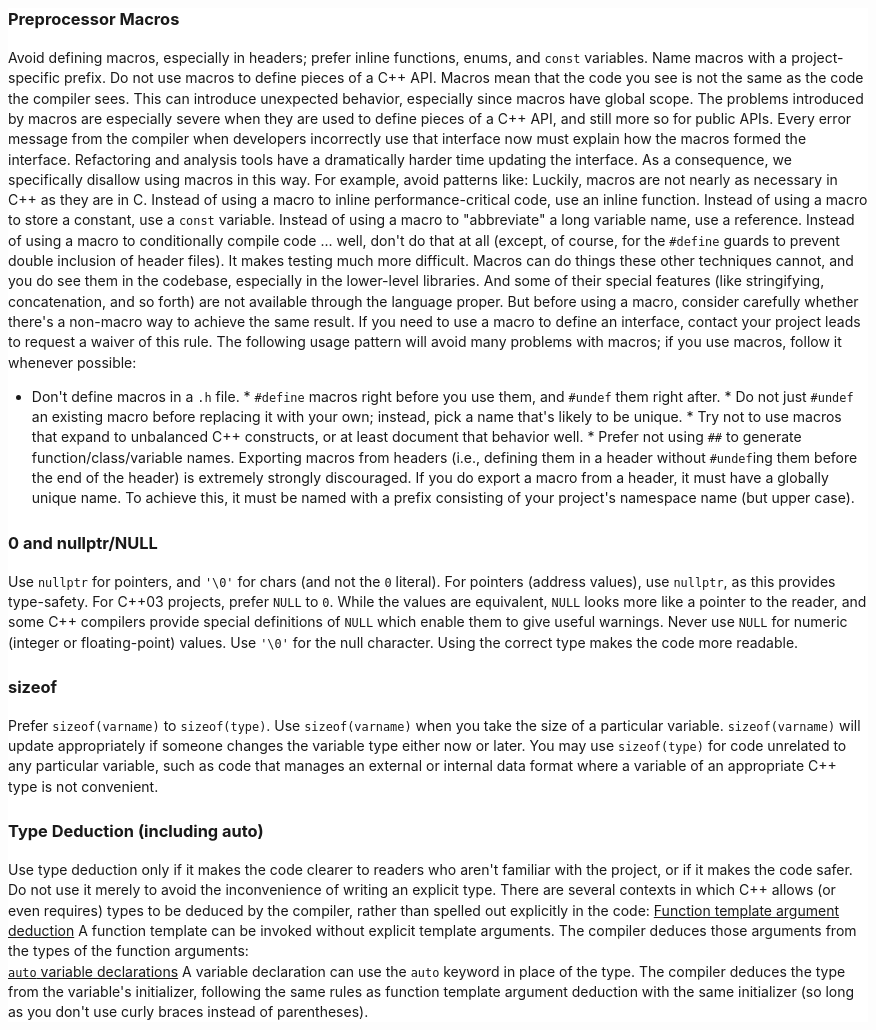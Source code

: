  ### Preprocessor Macros
 Avoid defining macros, especially in headers; prefer inline functions, enums, and `const` variables. Name macros with a project-specific prefix. Do not use macros to define pieces of a C++ API.
 Macros mean that the code you see is not the same as the code the compiler sees. This can introduce unexpected behavior, especially since macros have global scope.
 The problems introduced by macros are especially severe when they are used to define pieces of a C++ API, and still more so for public APIs. Every error message from the compiler when developers incorrectly use that interface now must explain how the macros formed the interface. Refactoring and analysis tools have a dramatically harder time updating the interface. As a consequence, we specifically disallow using macros in this way. For example, avoid patterns like:
 Luckily, macros are not nearly as necessary in C++ as they are in C. Instead of using a macro to inline performance-critical code, use an inline function. Instead of using a macro to store a constant, use a `const` variable. Instead of using a macro to "abbreviate" a long variable name, use a reference. Instead of using a macro to conditionally compile code ... well, don't do that at all (except, of course, for the `#define` guards to prevent double inclusion of header files). It makes testing much more difficult.
 Macros can do things these other techniques cannot, and you do see them in the codebase, especially in the lower-level libraries. And some of their special features (like stringifying, concatenation, and so forth) are not available through the language proper. But before using a macro, consider carefully whether there's a non-macro way to achieve the same result. If you need to use a macro to define an interface, contact your project leads to request a waiver of this rule.
 The following usage pattern will avoid many problems with macros; if you use macros, follow it whenever possible:
   * Don't define macros in a `.h` file.   * `#define` macros right before you use them, and `#undef` them right after.   * Do not just `#undef` an existing macro before replacing it with your own; instead, pick a name that's likely to be unique.   * Try not to use macros that expand to unbalanced C++ constructs, or at least document that behavior well.   * Prefer not using `##` to generate function/class/variable names.
 Exporting macros from headers (i.e., defining them in a header without `#undef`ing them before the end of the header) is extremely strongly discouraged. If you do export a macro from a header, it must have a globally unique name. To achieve this, it must be named with a prefix consisting of your project's namespace name (but upper case).
 ### 0 and nullptr/NULL
 Use `nullptr` for pointers, and `'\0'` for chars (and not the `0` literal).
 For pointers (address values), use `nullptr`, as this provides type-safety.
 For C++03 projects, prefer `NULL` to `0`. While the values are equivalent, `NULL` looks more like a pointer to the reader, and some C++ compilers provide special definitions of `NULL` which enable them to give useful warnings. Never use `NULL` for numeric (integer or floating-point) values.
 Use `'\0'` for the null character. Using the correct type makes the code more readable.
 ### sizeof
 Prefer `sizeof(varname)` to `sizeof(type)`.
 Use `sizeof(varname)` when you take the size of a particular variable. `sizeof(varname)` will update appropriately if someone changes the variable type either now or later. You may use `sizeof(type)` for code unrelated to any particular variable, such as code that manages an external or internal data format where a variable of an appropriate C++ type is not convenient.
 ### Type Deduction (including auto)
 Use type deduction only if it makes the code clearer to readers who aren't familiar with the project, or if it makes the code safer. Do not use it merely to avoid the inconvenience of writing an explicit type.
 There are several contexts in which C++ allows (or even requires) types to be deduced by the compiler, rather than spelled out explicitly in the code:
 [Function template argument deduction](https://en.cppreference.com/w/cpp/language/template_argument_deduction)
     A function template can be invoked without explicit template arguments. The compiler deduces those arguments from the types of the function arguments:   
 [`auto` variable declarations](https://en.cppreference.com/w/cpp/language/auto)
     A variable declaration can use the `auto` keyword in place of the type. The compiler deduces the type from the variable's initializer, following the same rules as function template argument deduction with the same initializer (so long as you don't use curly braces instead of parentheses).   